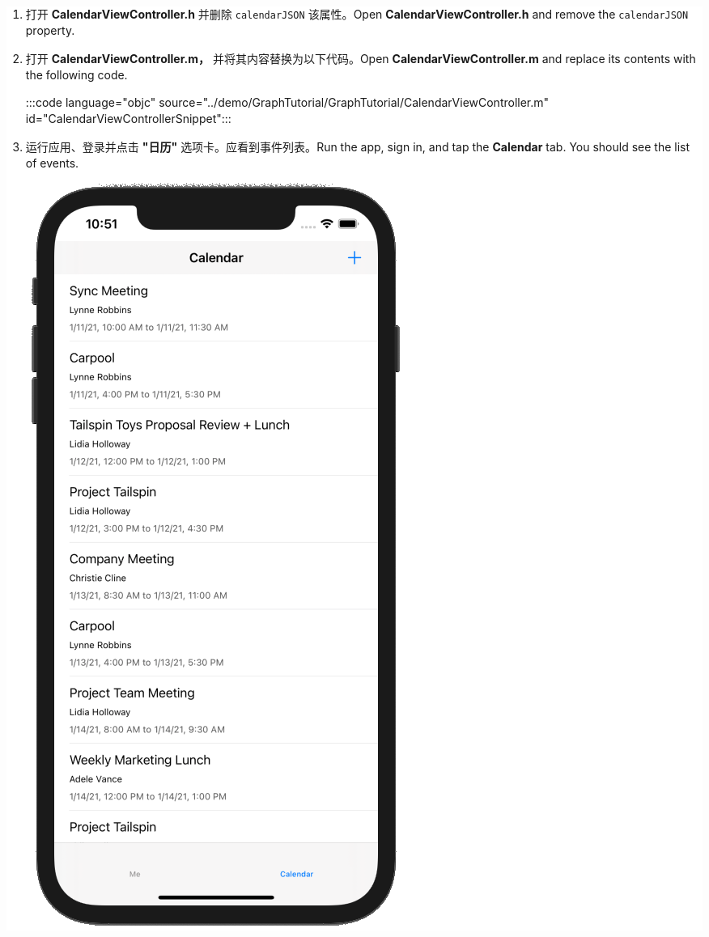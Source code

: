 1. <span data-ttu-id="fa03c-195">打开 **CalendarViewController.h** 并删除 `calendarJSON` 该属性。</span><span class="sxs-lookup"><span data-stu-id="fa03c-195">Open **CalendarViewController.h** and remove the `calendarJSON` property.</span></span>

1. <span data-ttu-id="fa03c-196">打开 **CalendarViewController.m，** 并将其内容替换为以下代码。</span><span class="sxs-lookup"><span data-stu-id="fa03c-196">Open **CalendarViewController.m** and replace its contents with the following code.</span></span>

    :::code language="objc" source="../demo/GraphTutorial/GraphTutorial/CalendarViewController.m" id="CalendarViewControllerSnippet":::

1. <span data-ttu-id="fa03c-197">运行应用、登录并点击 **"日历"** 选项卡。应看到事件列表。</span><span class="sxs-lookup"><span data-stu-id="fa03c-197">Run the app, sign in, and tap the **Calendar** tab. You should see the list of events.</span></span>

    ![事件表的屏幕截图](./images/calendar-list.png)
